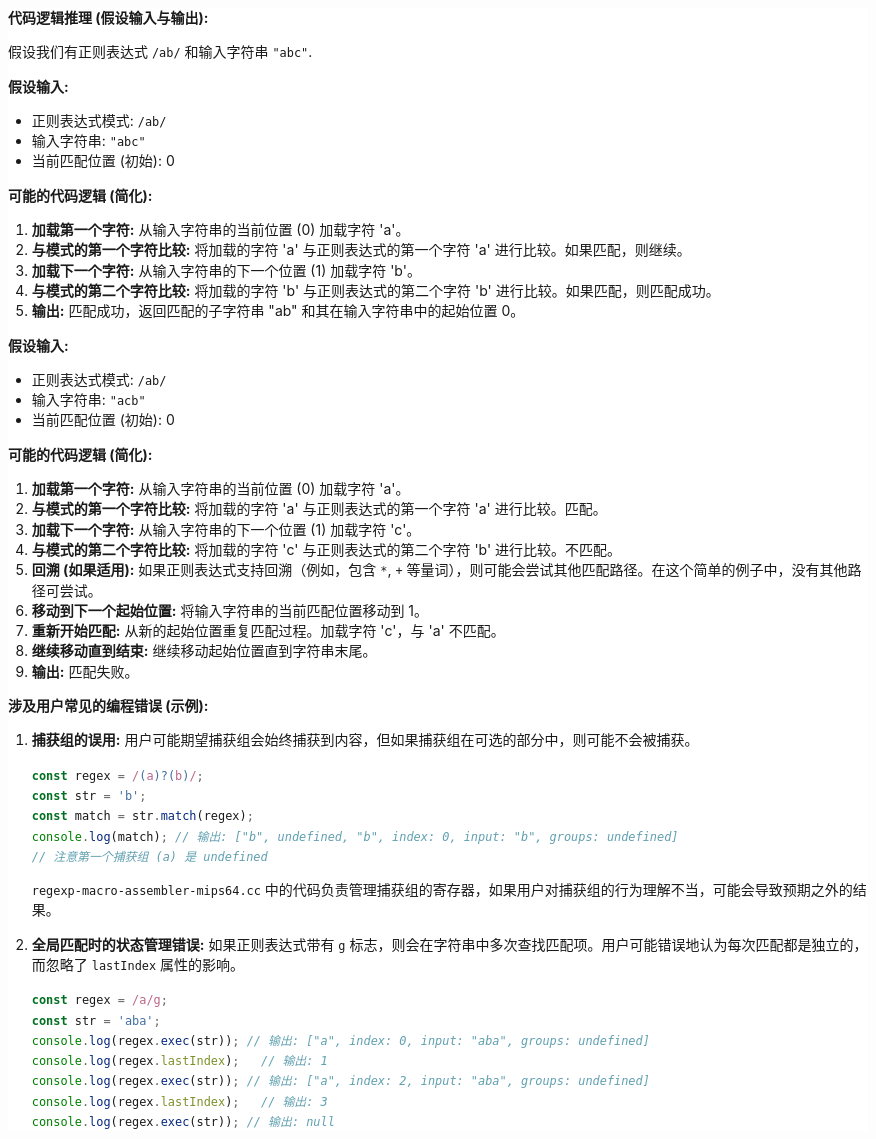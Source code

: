 **代码逻辑推理 (假设输入与输出):**

假设我们有正则表达式 `/ab/` 和输入字符串 `"abc"`.

**假设输入:**

- 正则表达式模式: `/ab/`
- 输入字符串: `"abc"`
- 当前匹配位置 (初始): 0

**可能的代码逻辑 (简化):**

1. **加载第一个字符:**  从输入字符串的当前位置 (0) 加载字符 'a'。
2. **与模式的第一个字符比较:** 将加载的字符 'a' 与正则表达式的第一个字符 'a' 进行比较。如果匹配，则继续。
3. **加载下一个字符:** 从输入字符串的下一个位置 (1) 加载字符 'b'。
4. **与模式的第二个字符比较:** 将加载的字符 'b' 与正则表达式的第二个字符 'b' 进行比较。如果匹配，则匹配成功。
5. **输出:** 匹配成功，返回匹配的子字符串 "ab" 和其在输入字符串中的起始位置 0。

**假设输入:**

- 正则表达式模式: `/ab/`
- 输入字符串: `"acb"`
- 当前匹配位置 (初始): 0

**可能的代码逻辑 (简化):**

1. **加载第一个字符:** 从输入字符串的当前位置 (0) 加载字符 'a'。
2. **与模式的第一个字符比较:** 将加载的字符 'a' 与正则表达式的第一个字符 'a' 进行比较。匹配。
3. **加载下一个字符:** 从输入字符串的下一个位置 (1) 加载字符 'c'。
4. **与模式的第二个字符比较:** 将加载的字符 'c' 与正则表达式的第二个字符 'b' 进行比较。不匹配。
5. **回溯 (如果适用):** 如果正则表达式支持回溯（例如，包含 `*`, `+` 等量词），则可能会尝试其他匹配路径。在这个简单的例子中，没有其他路径可尝试。
6. **移动到下一个起始位置:** 将输入字符串的当前匹配位置移动到 1。
7. **重新开始匹配:** 从新的起始位置重复匹配过程。加载字符 'c'，与 'a' 不匹配。
8. **继续移动直到结束:**  继续移动起始位置直到字符串末尾。
9. **输出:** 匹配失败。

**涉及用户常见的编程错误 (示例):**

1. **捕获组的误用:** 用户可能期望捕获组会始终捕获到内容，但如果捕获组在可选的部分中，则可能不会被捕获。

   ```javascript
   const regex = /(a)?(b)/;
   const str = 'b';
   const match = str.match(regex);
   console.log(match); // 输出: ["b", undefined, "b", index: 0, input: "b", groups: undefined]
   // 注意第一个捕获组 (a) 是 undefined
   ```

   `regexp-macro-assembler-mips64.cc` 中的代码负责管理捕获组的寄存器，如果用户对捕获组的行为理解不当，可能会导致预期之外的结果。

2. **全局匹配时的状态管理错误:**  如果正则表达式带有 `g` 标志，则会在字符串中多次查找匹配项。用户可能错误地认为每次匹配都是独立的，而忽略了 `lastIndex` 属性的影响。

   ```javascript
   const regex = /a/g;
   const str = 'aba';
   console.log(regex.exec(str)); // 输出: ["a", index: 0, input: "aba", groups: undefined]
   console.log(regex.lastIndex);   // 输出: 1
   console.log(regex.exec(str)); // 输出: ["a", index: 2, input: "aba", groups: undefined]
   console.log(regex.lastIndex);   // 输出: 3
   console.log(regex.exec(str)); // 输出: null
   ```
